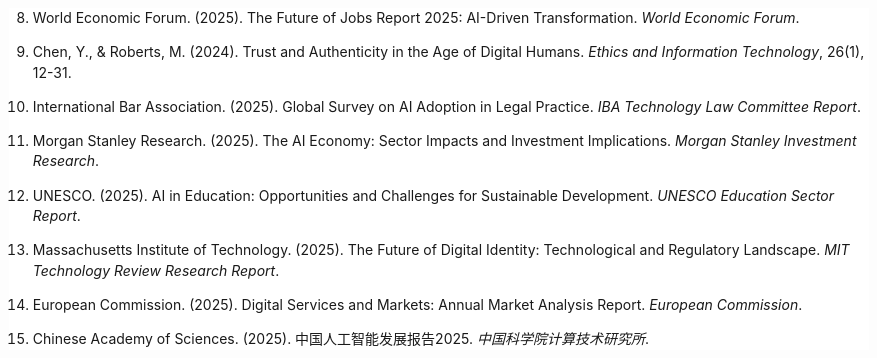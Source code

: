 8. World Economic Forum. (2025). The Future of Jobs Report 2025: AI-Driven Transformation. *World Economic Forum*.

9. Chen, Y., & Roberts, M. (2024). Trust and Authenticity in the Age of Digital Humans. *Ethics and Information Technology*, 26(1), 12-31.

10. International Bar Association. (2025). Global Survey on AI Adoption in Legal Practice. *IBA Technology Law Committee Report*.

11. Morgan Stanley Research. (2025). The AI Economy: Sector Impacts and Investment Implications. *Morgan Stanley Investment Research*.

12. UNESCO. (2025). AI in Education: Opportunities and Challenges for Sustainable Development. *UNESCO Education Sector Report*.

13. Massachusetts Institute of Technology. (2025). The Future of Digital Identity: Technological and Regulatory Landscape. *MIT Technology Review Research Report*.

14. European Commission. (2025). Digital Services and Markets: Annual Market Analysis Report. *European Commission*.

15. Chinese Academy of Sciences. (2025). 中国人工智能发展报告2025. *中国科学院计算技术研究所*.
